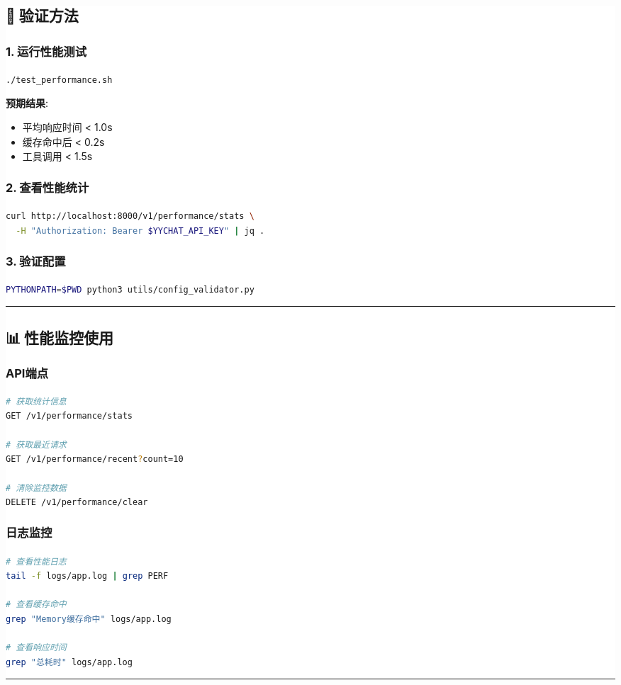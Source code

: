 
## 🧪 验证方法

### 1. 运行性能测试

```bash
./test_performance.sh
```

**预期结果**:
- 平均响应时间 < 1.0s
- 缓存命中后 < 0.2s
- 工具调用 < 1.5s

### 2. 查看性能统计

```bash
curl http://localhost:8000/v1/performance/stats \
  -H "Authorization: Bearer $YYCHAT_API_KEY" | jq .
```

### 3. 验证配置

```bash
PYTHONPATH=$PWD python3 utils/config_validator.py
```

---

## 📊 性能监控使用

### API端点

```bash
# 获取统计信息
GET /v1/performance/stats

# 获取最近请求
GET /v1/performance/recent?count=10

# 清除监控数据
DELETE /v1/performance/clear
```

### 日志监控

```bash
# 查看性能日志
tail -f logs/app.log | grep PERF

# 查看缓存命中
grep "Memory缓存命中" logs/app.log

# 查看响应时间
grep "总耗时" logs/app.log
```

---